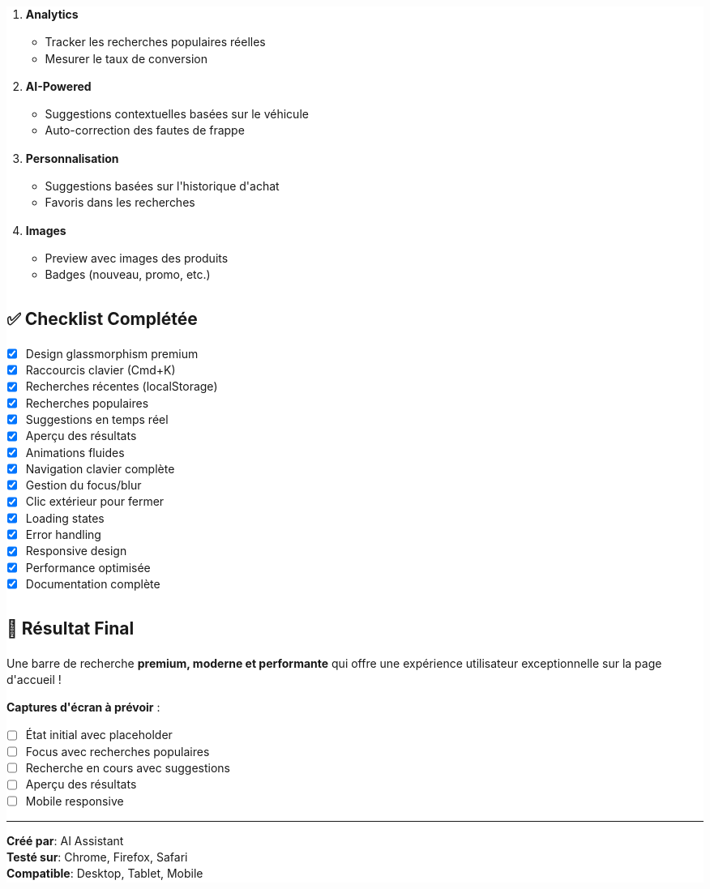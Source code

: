 1. **Analytics**
   - Tracker les recherches populaires réelles
   - Mesurer le taux de conversion
   
2. **AI-Powered**
   - Suggestions contextuelles basées sur le véhicule
   - Auto-correction des fautes de frappe
   
3. **Personnalisation**
   - Suggestions basées sur l'historique d'achat
   - Favoris dans les recherches
   
4. **Images**
   - Preview avec images des produits
   - Badges (nouveau, promo, etc.)

## ✅ Checklist Complétée

- [x] Design glassmorphism premium
- [x] Raccourcis clavier (Cmd+K)
- [x] Recherches récentes (localStorage)
- [x] Recherches populaires
- [x] Suggestions en temps réel
- [x] Aperçu des résultats
- [x] Animations fluides
- [x] Navigation clavier complète
- [x] Gestion du focus/blur
- [x] Clic extérieur pour fermer
- [x] Loading states
- [x] Error handling
- [x] Responsive design
- [x] Performance optimisée
- [x] Documentation complète

## 🎉 Résultat Final

Une barre de recherche **premium, moderne et performante** qui offre une expérience utilisateur exceptionnelle sur la page d'accueil !

**Captures d'écran à prévoir** :
- [ ] État initial avec placeholder
- [ ] Focus avec recherches populaires
- [ ] Recherche en cours avec suggestions
- [ ] Aperçu des résultats
- [ ] Mobile responsive

---

**Créé par**: AI Assistant  
**Testé sur**: Chrome, Firefox, Safari  
**Compatible**: Desktop, Tablet, Mobile

